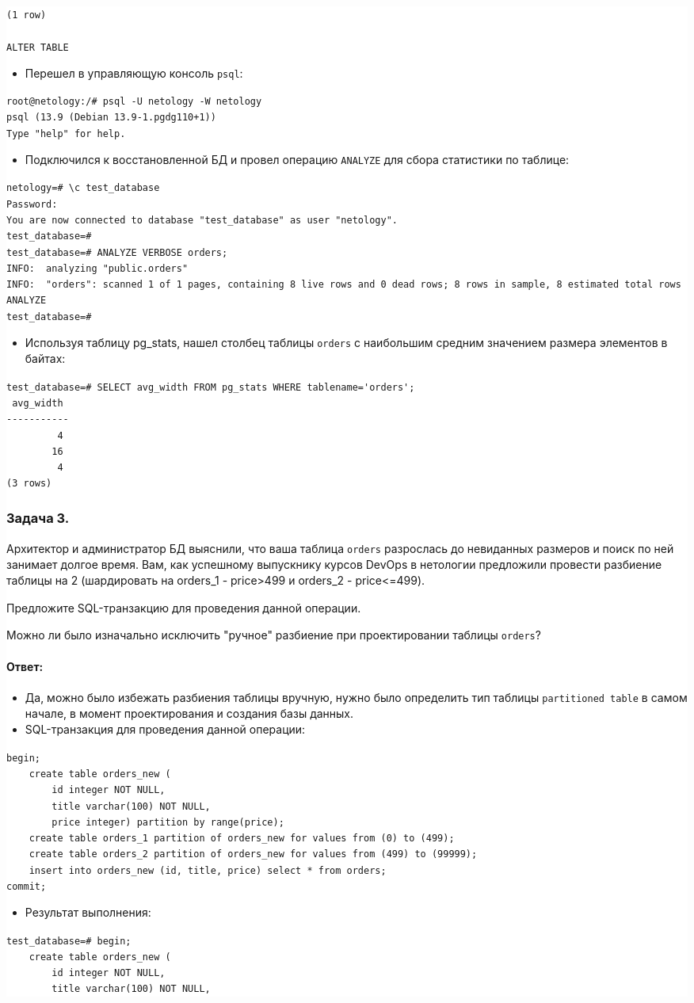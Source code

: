 ```shell
(1 row)

ALTER TABLE
```
* Перешел в управляющую консоль `psql`:
```shell
root@netology:/# psql -U netology -W netology
psql (13.9 (Debian 13.9-1.pgdg110+1))
Type "help" for help.
```
* Подключился к восстановленной БД и провел операцию `ANALYZE` для сбора статистики по таблице:
```shell
netology=# \c test_database
Password:
You are now connected to database "test_database" as user "netology".
test_database=#
test_database=# ANALYZE VERBOSE orders;
INFO:  analyzing "public.orders"
INFO:  "orders": scanned 1 of 1 pages, containing 8 live rows and 0 dead rows; 8 rows in sample, 8 estimated total rows
ANALYZE
test_database=#
```
* Используя таблицу pg_stats, нашел столбец таблицы `orders` с наибольшим средним значением размера элементов в байтах:
```shell
test_database=# SELECT avg_width FROM pg_stats WHERE tablename='orders';
 avg_width
-----------
         4
        16
         4
(3 rows)
```

### Задача 3.
Архитектор и администратор БД выяснили, что ваша таблица `orders` разрослась до невиданных размеров и поиск по ней занимает долгое время. Вам, как успешному выпускнику курсов DevOps в нетологии предложили провести разбиение таблицы на 2 (шардировать на orders_1 - price>499 и orders_2 - price<=499).

Предложите SQL-транзакцию для проведения данной операции.

Можно ли было изначально исключить "ручное" разбиение при проектировании таблицы `orders`?

#### Ответ:
* Да, можно было избежать разбиения таблицы вручную, нужно было определить тип таблицы `partitioned table` в самом начале, в момент проектирования и создания базы данных.
* SQL-транзакция для проведения данной операции:
```shell
begin;
    create table orders_new (
        id integer NOT NULL,
        title varchar(100) NOT NULL,
        price integer) partition by range(price);
    create table orders_1 partition of orders_new for values from (0) to (499);
    create table orders_2 partition of orders_new for values from (499) to (99999);
    insert into orders_new (id, title, price) select * from orders;
commit;
```
* Результат выполнения:
```shell
test_database=# begin;
    create table orders_new (
        id integer NOT NULL,
        title varchar(100) NOT NULL,
```